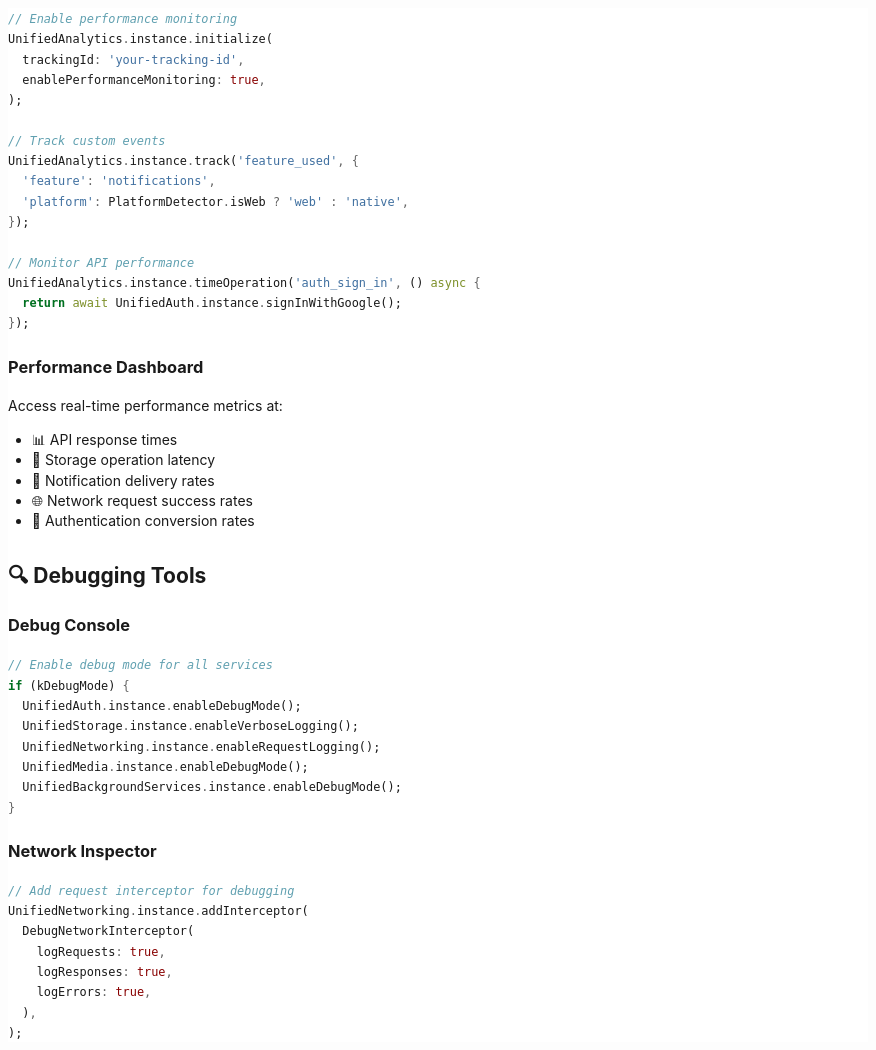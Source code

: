 ```dart
// Enable performance monitoring
UnifiedAnalytics.instance.initialize(
  trackingId: 'your-tracking-id',
  enablePerformanceMonitoring: true,
);

// Track custom events
UnifiedAnalytics.instance.track('feature_used', {
  'feature': 'notifications',
  'platform': PlatformDetector.isWeb ? 'web' : 'native',
});

// Monitor API performance
UnifiedAnalytics.instance.timeOperation('auth_sign_in', () async {
  return await UnifiedAuth.instance.signInWithGoogle();
});
```

### Performance Dashboard

Access real-time performance metrics at:
- 📊 API response times
- 💾 Storage operation latency
- 📱 Notification delivery rates
- 🌐 Network request success rates
- 🔐 Authentication conversion rates

## 🔍 Debugging Tools

### Debug Console

```dart
// Enable debug mode for all services
if (kDebugMode) {
  UnifiedAuth.instance.enableDebugMode();
  UnifiedStorage.instance.enableVerboseLogging();
  UnifiedNetworking.instance.enableRequestLogging();
  UnifiedMedia.instance.enableDebugMode();
  UnifiedBackgroundServices.instance.enableDebugMode();
}
```

### Network Inspector

```dart
// Add request interceptor for debugging
UnifiedNetworking.instance.addInterceptor(
  DebugNetworkInterceptor(
    logRequests: true,
    logResponses: true,
    logErrors: true,
  ),
);
```
